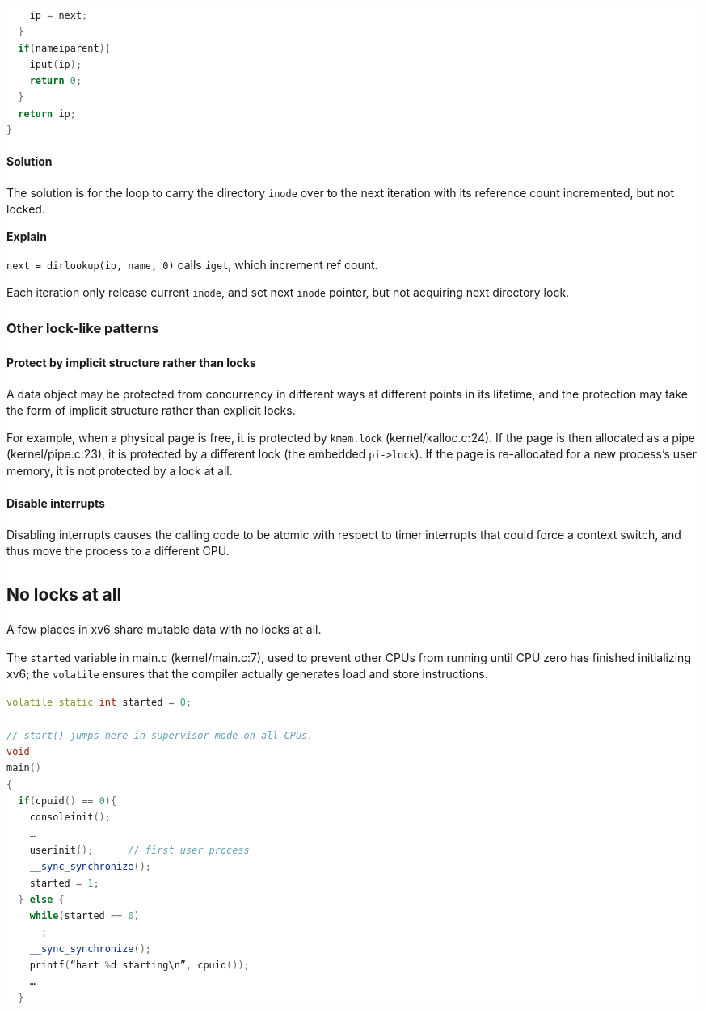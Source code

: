 ```c
    ip = next;
  }
  if(nameiparent){
    iput(ip);
    return 0;
  }
  return ip;
}
```

#### Solution

The solution is for the loop to carry the directory `inode` over to the next iteration with its reference count incremented, but not locked.

**Explain**

`next = dirlookup(ip, name, 0)` calls `iget`, which increment ref count. 

Each iteration only release current `inode`, and set next `inode` pointer, but not acquiring next directory lock.

### Other lock-like patterns

#### Protect by implicit structure rather than locks

A data object may be protected from concurrency in different ways at different points in its lifetime, and the protection may take the form of implicit structure rather than explicit locks.

For example, when a physical page is free, it is protected by `kmem.lock` \(kernel/kalloc.c:24\). If the page is then allocated as a pipe \(kernel/pipe.c:23\), it is protected by a different lock \(the embedded `pi->lock`\). If the page is re-allocated for a new process’s user memory, it is not protected by a lock at all.

#### Disable interrupts

Disabling interrupts causes the calling code to be atomic with respect to timer interrupts that could force a context switch, and thus move the process to a different CPU.

## No locks at all

A few places in xv6 share mutable data with no locks at all.

The `started` variable in main.c \(kernel/main.c:7\), used to prevent other CPUs from running until CPU zero has finished initializing xv6; the `volatile` ensures that the compiler actually generates load and store instructions.

```cpp
volatile static int started = 0;

// start() jumps here in supervisor mode on all CPUs.
void
main()
{
  if(cpuid() == 0){
    consoleinit();
    …
    userinit();      // first user process
    __sync_synchronize();
    started = 1;
  } else {
    while(started == 0)
      ;
    __sync_synchronize();
    printf(“hart %d starting\n”, cpuid());
    …
  }
```